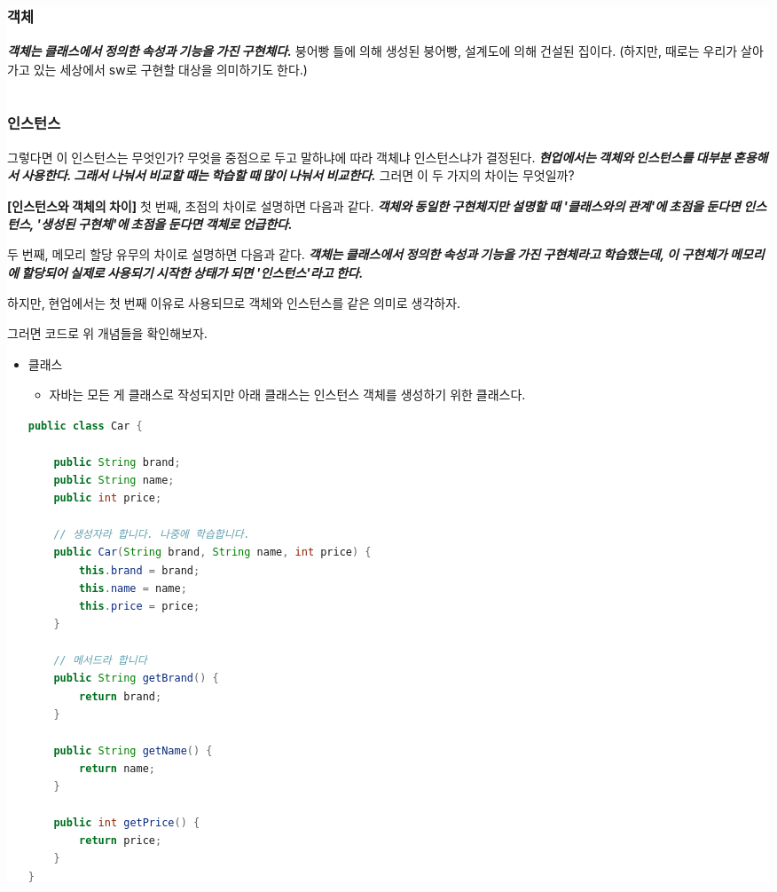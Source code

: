 #

### 객체

**_객체는 클래스에서 정의한 속성과 기능을 가진 구현체다._**  붕어빵 틀에 의해 생성된 붕어빵, 설계도에 의해 건설된 집이다. (하지만, 때로는 우리가 살아가고 있는 세상에서 sw로 구현할 대상을 의미하기도 한다.)

#

### 인스턴스

그렇다면 이 인스턴스는 무엇인가? 무엇을 중점으로 두고 말하냐에 따라 객체냐 인스턴스냐가 결정된다. **_현업에서는 객체와 인스턴스를 대부분 혼용해서 사용한다. 그래서 나눠서 비교할 때는 학습할 때 많이 나눠서 비교한다._** 그러면 이 두 가지의 차이는 무엇일까?

**[인스턴스와 객체의 차이]**
첫 번째, 초점의 차이로 설명하면 다음과 같다. **_객체와 동일한 구현체지만 설명할 때 '클래스와의 관계'에 초점을 둔다면 인스턴스, '생성된 구현체'에 초점을 둔다면 객체로 언급한다._**  

두 번째, 메모리 할당 유무의 차이로 설명하면 다음과 같다. **_객체는 클래스에서 정의한 속성과 기능을 가진 구현체라고 학습했는데, 이 구현체가 메모리에 할당되어 실제로 사용되기 시작한 상태가 되면 '인스턴스'라고 한다._**

하지만, 현업에서는 첫 번째 이유로 사용되므로 객체와 인스턴스를 같은 의미로 생각하자.    

그러면 코드로 위 개념들을 확인해보자.  

- 클래스
    - 자바는 모든 게 클래스로 작성되지만 아래 클래스는 인스턴스 객체를 생성하기 위한 클래스다.

    ```java
    public class Car {

        public String brand;
        public String name;
        public int price;

        // 생성자라 합니다. 나중에 학습합니다.
        public Car(String brand, String name, int price) {
            this.brand = brand;
            this.name = name;
            this.price = price;
        }

        // 메서드라 합니다
        public String getBrand() {
            return brand;
        }

        public String getName() {
            return name;
        }

        public int getPrice() {
            return price;
        }
    }
    ```
